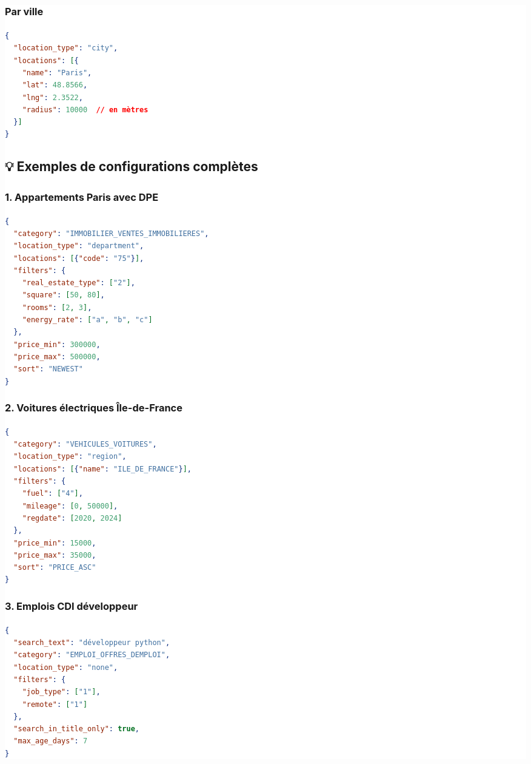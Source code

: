 ### Par ville
```json
{
  "location_type": "city",
  "locations": [{
    "name": "Paris",
    "lat": 48.8566,
    "lng": 2.3522,
    "radius": 10000  // en mètres
  }]
}
```

## 💡 Exemples de configurations complètes

### 1. Appartements Paris avec DPE
```json
{
  "category": "IMMOBILIER_VENTES_IMMOBILIERES",
  "location_type": "department",
  "locations": [{"code": "75"}],
  "filters": {
    "real_estate_type": ["2"],
    "square": [50, 80],
    "rooms": [2, 3],
    "energy_rate": ["a", "b", "c"]
  },
  "price_min": 300000,
  "price_max": 500000,
  "sort": "NEWEST"
}
```

### 2. Voitures électriques Île-de-France
```json
{
  "category": "VEHICULES_VOITURES",
  "location_type": "region",
  "locations": [{"name": "ILE_DE_FRANCE"}],
  "filters": {
    "fuel": ["4"],
    "mileage": [0, 50000],
    "regdate": [2020, 2024]
  },
  "price_min": 15000,
  "price_max": 35000,
  "sort": "PRICE_ASC"
}
```

### 3. Emplois CDI développeur
```json
{
  "search_text": "développeur python",
  "category": "EMPLOI_OFFRES_DEMPLOI",
  "location_type": "none",
  "filters": {
    "job_type": ["1"],
    "remote": ["1"]
  },
  "search_in_title_only": true,
  "max_age_days": 7
}
```